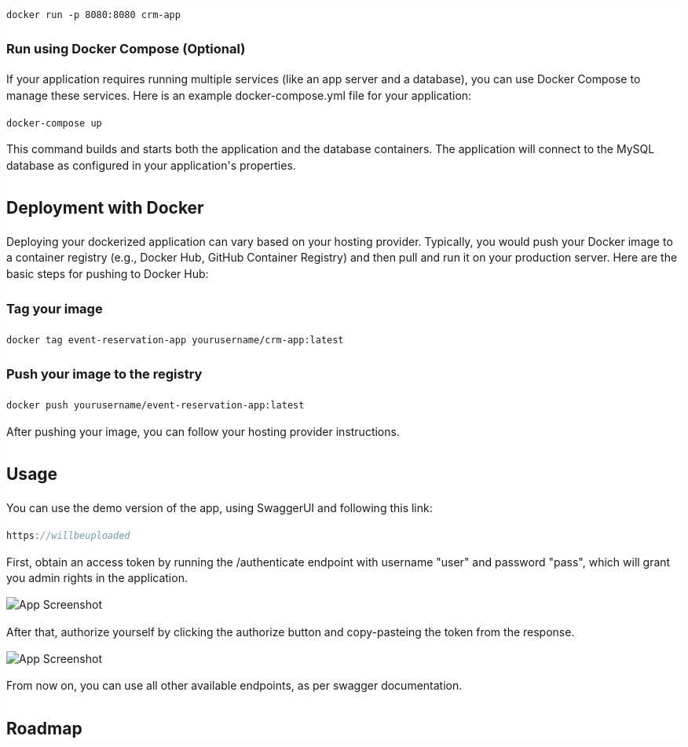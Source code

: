 ```http
docker run -p 8080:8080 crm-app
```

### Run using Docker Compose (Optional)

If your application requires running multiple services (like an app server and a database), you can use Docker Compose to manage these services. Here is an example docker-compose.yml file for your application:

```http
docker-compose up
```

This command builds and starts both the application and the database containers. The application will connect to the MySQL database as configured in your application's properties.

## Deployment with Docker
Deploying your dockerized application can vary based on your hosting provider. Typically, you would push your Docker image to a container registry (e.g., Docker Hub, GitHub Container Registry) and then pull and run it on your production server. Here are the basic steps for pushing to Docker Hub:

### Tag your image
```http
docker tag event-reservation-app yourusername/crm-app:latest
```

### Push your image to the registry
```http
docker push yourusername/event-reservation-app:latest
```

After pushing your image, you can follow your hosting provider instructions.


## Usage

You can use the demo version of the app, using SwaggerUI and following this link:

```javascript
https://willbeuploaded
```

First, obtain an access token by running the /authenticate endpoint with username "user" and password "pass", which will grant you admin rights in the application.

![App Screenshot](https://i.imgur.com/VTQibfA_d.webp?maxwidth=760&fidelity=grand)

After that, authorize yourself by clicking the authorize button and copy-pasteing the token from the response.

![App Screenshot](https://i.imgur.com/arTX2Ke_d.webp?maxwidth=760&fidelity=grand)

From now on, you can use all other available endpoints, as per swagger documentation.
## Roadmap
